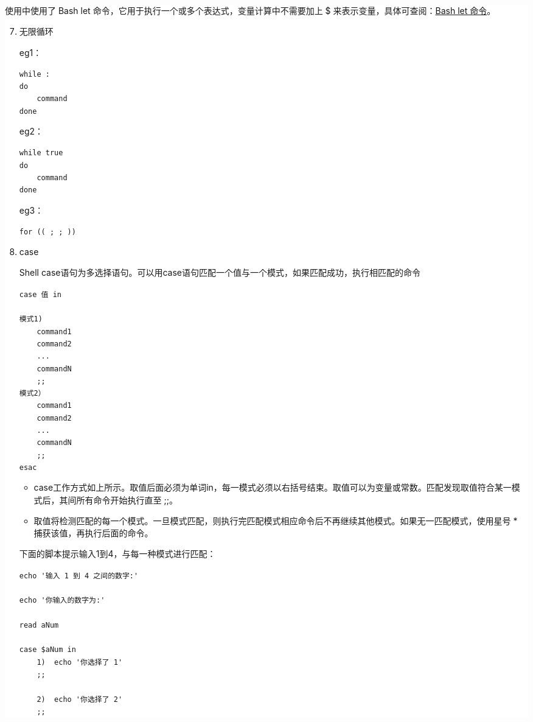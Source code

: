    使用中使用了 Bash let 命令，它用于执行一个或多个表达式，变量计算中不需要加上 $ 来表示变量，具体可查阅：[Bash let 命令](http://www.runoob.com/linux/linux-comm-let.html)。

7. 无限循环

   eg1：

   ```shell
   while :
   do
       command
   done
   ```

   eg2：

   ```shell
   while true
   do
       command
   done
   
   ```

   eg3：

   ```shell
   for (( ; ; ))
   ```

8. case

   Shell case语句为多选择语句。可以用case语句匹配一个值与一个模式，如果匹配成功，执行相匹配的命令

   ```shell
   case 值 in
   
   模式1)
       command1
       command2
       ...
       commandN
       ;;
   模式2）
       command1
       command2
       ...
       commandN
       ;;
   esac
   ```

   - case工作方式如上所示。取值后面必须为单词in，每一模式必须以右括号结束。取值可以为变量或常数。匹配发现取值符合某一模式后，其间所有命令开始执行直至 ;;。

   - 取值将检测匹配的每一个模式。一旦模式匹配，则执行完匹配模式相应命令后不再继续其他模式。如果无一匹配模式，使用星号 * 捕获该值，再执行后面的命令。

   下面的脚本提示输入1到4，与每一种模式进行匹配：

   ```shell
   echo '输入 1 到 4 之间的数字:'
   
   echo '你输入的数字为:'
   
   read aNum
   
   case $aNum in
       1)  echo '你选择了 1'
       ;;
   
       2)  echo '你选择了 2'
       ;;
   
   ```